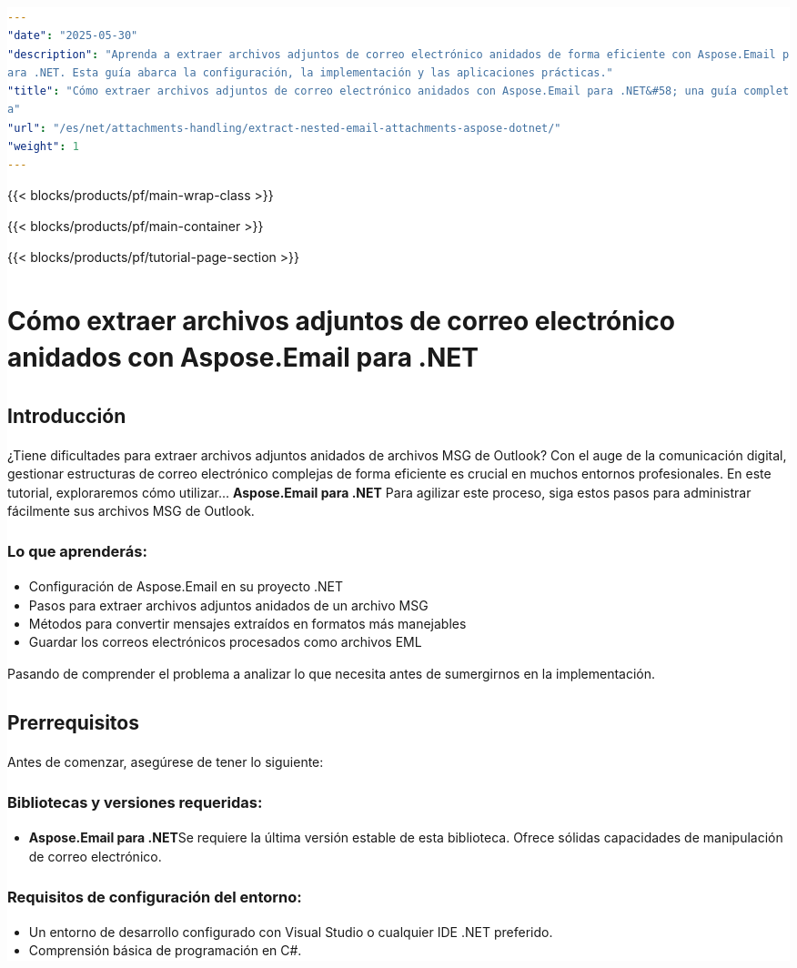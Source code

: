 ```yaml
---
"date": "2025-05-30"
"description": "Aprenda a extraer archivos adjuntos de correo electrónico anidados de forma eficiente con Aspose.Email para .NET. Esta guía abarca la configuración, la implementación y las aplicaciones prácticas."
"title": "Cómo extraer archivos adjuntos de correo electrónico anidados con Aspose.Email para .NET&#58; una guía completa"
"url": "/es/net/attachments-handling/extract-nested-email-attachments-aspose-dotnet/"
"weight": 1
---
```


{{< blocks/products/pf/main-wrap-class >}}

{{< blocks/products/pf/main-container >}}

{{< blocks/products/pf/tutorial-page-section >}}
# Cómo extraer archivos adjuntos de correo electrónico anidados con Aspose.Email para .NET

## Introducción

¿Tiene dificultades para extraer archivos adjuntos anidados de archivos MSG de Outlook? Con el auge de la comunicación digital, gestionar estructuras de correo electrónico complejas de forma eficiente es crucial en muchos entornos profesionales. En este tutorial, exploraremos cómo utilizar... **Aspose.Email para .NET** Para agilizar este proceso, siga estos pasos para administrar fácilmente sus archivos MSG de Outlook.

### Lo que aprenderás:
- Configuración de Aspose.Email en su proyecto .NET
- Pasos para extraer archivos adjuntos anidados de un archivo MSG
- Métodos para convertir mensajes extraídos en formatos más manejables
- Guardar los correos electrónicos procesados como archivos EML

Pasando de comprender el problema a analizar lo que necesita antes de sumergirnos en la implementación.

## Prerrequisitos

Antes de comenzar, asegúrese de tener lo siguiente:

### Bibliotecas y versiones requeridas:
- **Aspose.Email para .NET**Se requiere la última versión estable de esta biblioteca. Ofrece sólidas capacidades de manipulación de correo electrónico.
  
### Requisitos de configuración del entorno:
- Un entorno de desarrollo configurado con Visual Studio o cualquier IDE .NET preferido.
- Comprensión básica de programación en C#.
